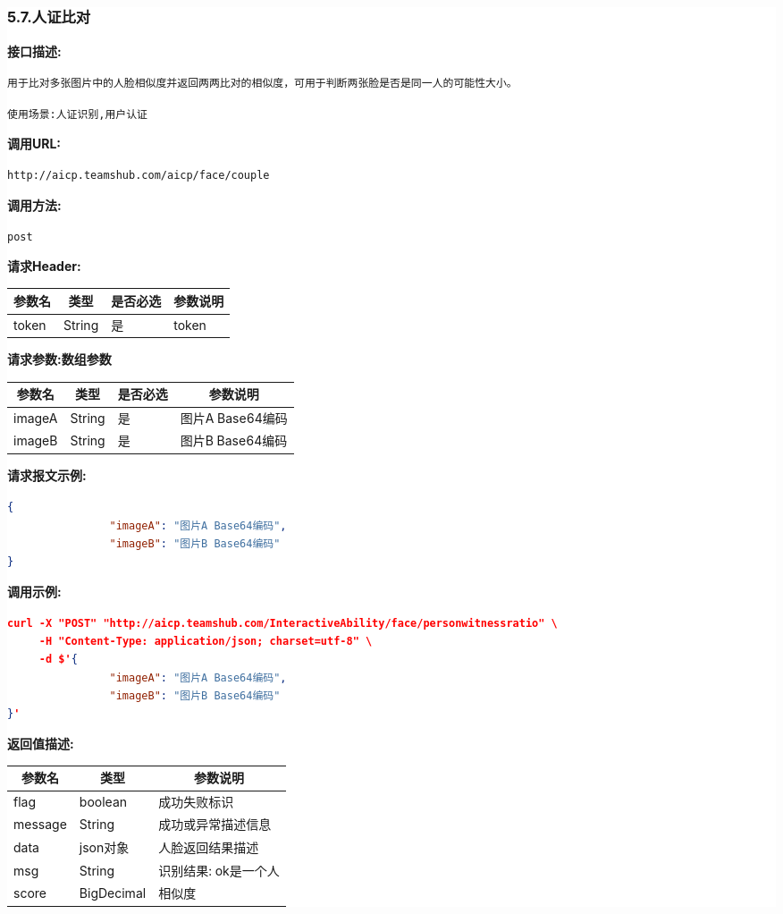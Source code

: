 ### 5.7.人证比对

**接口描述:**  

`用于比对多张图片中的人脸相似度并返回两两比对的相似度，可用于判断两张脸是否是同一人的可能性大小。`

`使用场景:人证识别,用户认证`  

**调用URL:** 

`http://aicp.teamshub.com/aicp/face/couple `

**调用方法:**  

`post`

**请求Header:**

| 参数名 | 类型   | 是否必选 | 参数说明 |
| ------ | ------ | -------- | -------- |
| token  | String | 是       | token    |

**请求参数:数组参数**  

| 参数名 | 类型   | 是否必选 | 参数说明         |
| ------ | ------ | -------- | ---------------- |
| imageA | String | 是       | 图片A Base64编码 |
| imageB | String | 是       | 图片B Base64编码 |

**请求报文示例:**

``` json
{
				"imageA": "图片A Base64编码",
                "imageB": "图片B Base64编码"
}

```

**调用示例:**

``` json
curl -X "POST" "http://aicp.teamshub.com/InteractiveAbility/face/personwitnessratio" \
     -H "Content-Type: application/json; charset=utf-8" \
     -d $'{
				"imageA": "图片A Base64编码",
                "imageB": "图片B Base64编码"
}'

```

**返回值描述:**

| 参数名  | 类型       | 参数说明             |
| ------- | ---------- | -------------------- |
| flag    | boolean    | 成功失败标识         |
| message | String     | 成功或异常描述信息   |
| data    | json对象   | 人脸返回结果描述     |
| msg     | String     | 识别结果: ok是一个人 |
| score   | BigDecimal | 相似度               |
